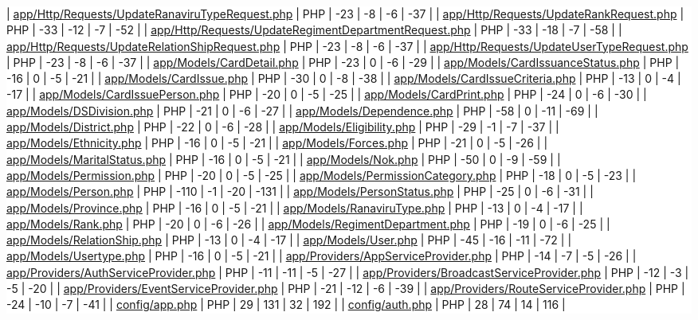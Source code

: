 | [app/Http/Requests/UpdateRanaviruTypeRequest.php](/app/Http/Requests/UpdateRanaviruTypeRequest.php) | PHP | -23 | -8 | -6 | -37 |
| [app/Http/Requests/UpdateRankRequest.php](/app/Http/Requests/UpdateRankRequest.php) | PHP | -33 | -12 | -7 | -52 |
| [app/Http/Requests/UpdateRegimentDepartmentRequest.php](/app/Http/Requests/UpdateRegimentDepartmentRequest.php) | PHP | -33 | -18 | -7 | -58 |
| [app/Http/Requests/UpdateRelationShipRequest.php](/app/Http/Requests/UpdateRelationShipRequest.php) | PHP | -23 | -8 | -6 | -37 |
| [app/Http/Requests/UpdateUserTypeRequest.php](/app/Http/Requests/UpdateUserTypeRequest.php) | PHP | -23 | -8 | -6 | -37 |
| [app/Models/CardDetail.php](/app/Models/CardDetail.php) | PHP | -23 | 0 | -6 | -29 |
| [app/Models/CardIssuanceStatus.php](/app/Models/CardIssuanceStatus.php) | PHP | -16 | 0 | -5 | -21 |
| [app/Models/CardIssue.php](/app/Models/CardIssue.php) | PHP | -30 | 0 | -8 | -38 |
| [app/Models/CardIssueCriteria.php](/app/Models/CardIssueCriteria.php) | PHP | -13 | 0 | -4 | -17 |
| [app/Models/CardIssuePerson.php](/app/Models/CardIssuePerson.php) | PHP | -20 | 0 | -5 | -25 |
| [app/Models/CardPrint.php](/app/Models/CardPrint.php) | PHP | -24 | 0 | -6 | -30 |
| [app/Models/DSDivision.php](/app/Models/DSDivision.php) | PHP | -21 | 0 | -6 | -27 |
| [app/Models/Dependence.php](/app/Models/Dependence.php) | PHP | -58 | 0 | -11 | -69 |
| [app/Models/District.php](/app/Models/District.php) | PHP | -22 | 0 | -6 | -28 |
| [app/Models/Eligibility.php](/app/Models/Eligibility.php) | PHP | -29 | -1 | -7 | -37 |
| [app/Models/Ethnicity.php](/app/Models/Ethnicity.php) | PHP | -16 | 0 | -5 | -21 |
| [app/Models/Forces.php](/app/Models/Forces.php) | PHP | -21 | 0 | -5 | -26 |
| [app/Models/MaritalStatus.php](/app/Models/MaritalStatus.php) | PHP | -16 | 0 | -5 | -21 |
| [app/Models/Nok.php](/app/Models/Nok.php) | PHP | -50 | 0 | -9 | -59 |
| [app/Models/Permission.php](/app/Models/Permission.php) | PHP | -20 | 0 | -5 | -25 |
| [app/Models/PermissionCategory.php](/app/Models/PermissionCategory.php) | PHP | -18 | 0 | -5 | -23 |
| [app/Models/Person.php](/app/Models/Person.php) | PHP | -110 | -1 | -20 | -131 |
| [app/Models/PersonStatus.php](/app/Models/PersonStatus.php) | PHP | -25 | 0 | -6 | -31 |
| [app/Models/Province.php](/app/Models/Province.php) | PHP | -16 | 0 | -5 | -21 |
| [app/Models/RanaviruType.php](/app/Models/RanaviruType.php) | PHP | -13 | 0 | -4 | -17 |
| [app/Models/Rank.php](/app/Models/Rank.php) | PHP | -20 | 0 | -6 | -26 |
| [app/Models/RegimentDepartment.php](/app/Models/RegimentDepartment.php) | PHP | -19 | 0 | -6 | -25 |
| [app/Models/RelationShip.php](/app/Models/RelationShip.php) | PHP | -13 | 0 | -4 | -17 |
| [app/Models/User.php](/app/Models/User.php) | PHP | -45 | -16 | -11 | -72 |
| [app/Models/Usertype.php](/app/Models/Usertype.php) | PHP | -16 | 0 | -5 | -21 |
| [app/Providers/AppServiceProvider.php](/app/Providers/AppServiceProvider.php) | PHP | -14 | -7 | -5 | -26 |
| [app/Providers/AuthServiceProvider.php](/app/Providers/AuthServiceProvider.php) | PHP | -11 | -11 | -5 | -27 |
| [app/Providers/BroadcastServiceProvider.php](/app/Providers/BroadcastServiceProvider.php) | PHP | -12 | -3 | -5 | -20 |
| [app/Providers/EventServiceProvider.php](/app/Providers/EventServiceProvider.php) | PHP | -21 | -12 | -6 | -39 |
| [app/Providers/RouteServiceProvider.php](/app/Providers/RouteServiceProvider.php) | PHP | -24 | -10 | -7 | -41 |
| [config/app.php](/config/app.php) | PHP | 29 | 131 | 32 | 192 |
| [config/auth.php](/config/auth.php) | PHP | 28 | 74 | 14 | 116 |